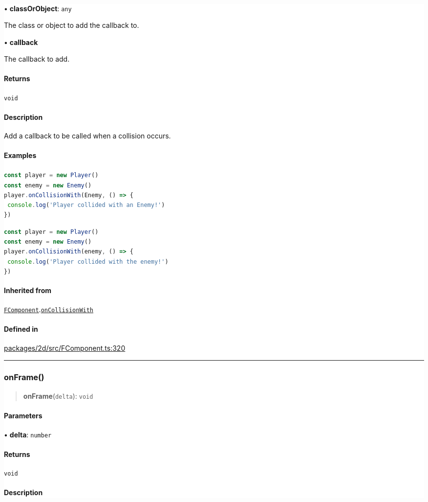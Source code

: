 • **classOrObject**: `any`

The class or object to add the callback to.

• **callback**

The callback to add.

#### Returns

`void`

#### Description

Add a callback to be called when a collision occurs.

#### Examples

```typescript
const player = new Player()
const enemy = new Enemy()
player.onCollisionWith(Enemy, () => {
 console.log('Player collided with an Enemy!')
})
```

```typescript
const player = new Player()
const enemy = new Enemy()
player.onCollisionWith(enemy, () => {
 console.log('Player collided with the enemy!')
})
```

#### Inherited from

[`FComponent`](FComponent.md).[`onCollisionWith`](FComponent.md#oncollisionwith)

#### Defined in

[packages/2d/src/FComponent.ts:320](https://github.com/fibbojs/fibbo/blob/b75caee36f4519a3126901ff2e1c5645cf5db4a7/packages/2d/src/FComponent.ts#L320)

***

### onFrame()

> **onFrame**(`delta`): `void`

#### Parameters

• **delta**: `number`

#### Returns

`void`

#### Description
